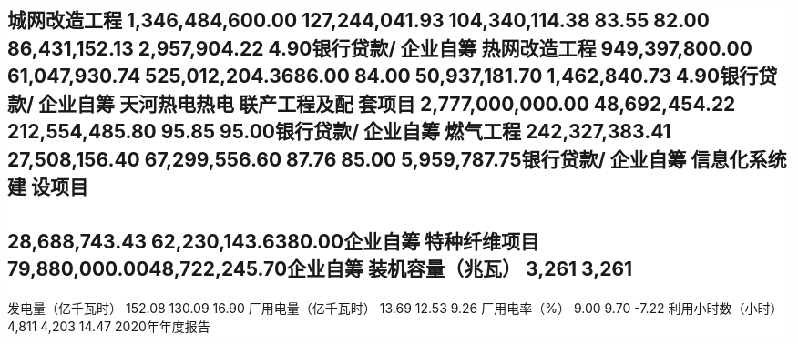城网改造工程
1,346,484,600.00
127,244,041.93
104,340,114.38
83.55
82.00
86,431,152.13
2,957,904.22
4.90银行贷款/
企业自筹
热网改造工程
949,397,800.00
61,047,930.74
525,012,204.3686.00
84.00
50,937,181.70
1,462,840.73
4.90银行贷款/
企业自筹
天河热电热电
联产工程及配
套项目
2,777,000,000.00
48,692,454.22
212,554,485.80
95.85
95.00银行贷款/
企业自筹
燃气工程
242,327,383.41
27,508,156.40
67,299,556.60
87.76
85.00
5,959,787.75银行贷款/
企业自筹
信息化系统建
设项目
-
28,688,743.43
62,230,143.6380.00企业自筹
特种纤维项目
79,880,000.0048,722,245.70企业自筹
装机容量（兆瓦）
3,261
3,261
-
发电量（亿千瓦时）
152.08
130.09
16.90
厂用电量（亿千瓦时）
13.69
12.53
9.26
厂用电率（%）
9.00
9.70
-7.22
利用小时数（小时）
4,811
4,203
14.47
2020年年度报告